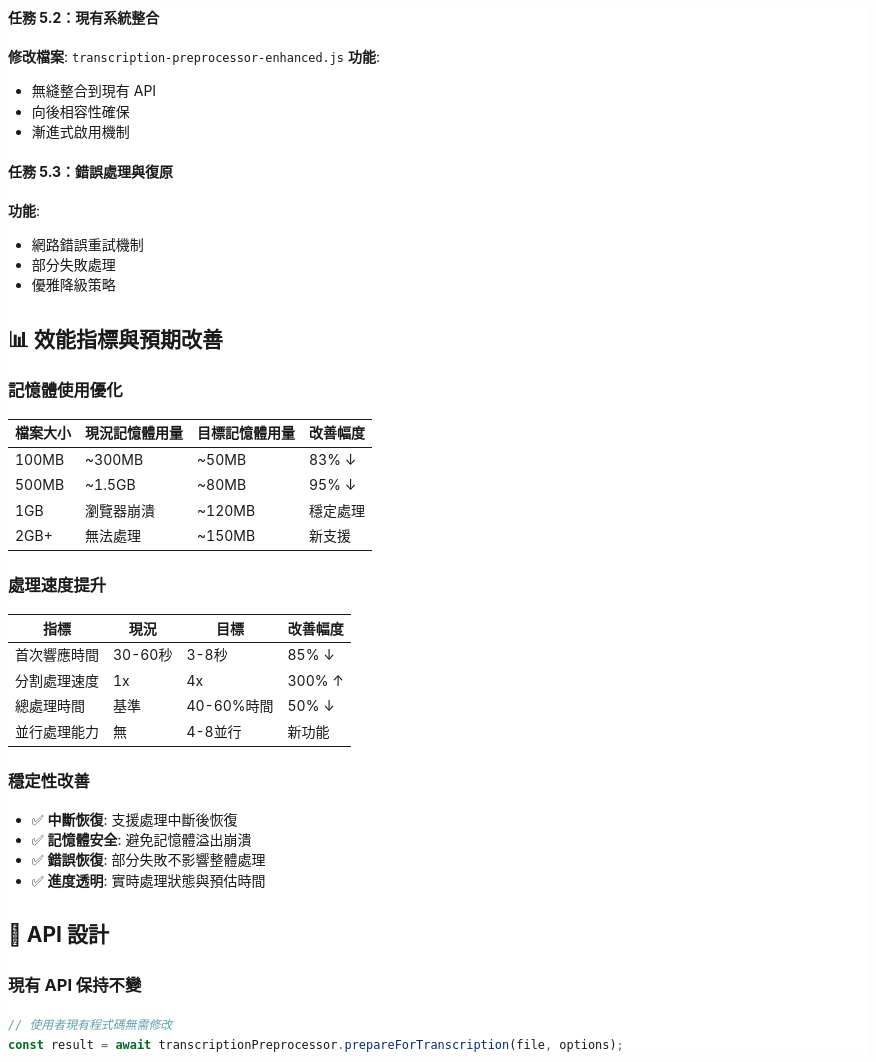 #### 任務 5.2：現有系統整合
**修改檔案**: `transcription-preprocessor-enhanced.js`
**功能**:
- 無縫整合到現有 API
- 向後相容性確保
- 漸進式啟用機制

#### 任務 5.3：錯誤處理與復原
**功能**:
- 網路錯誤重試機制
- 部分失敗處理
- 優雅降級策略

## 📊 效能指標與預期改善

### 記憶體使用優化
| 檔案大小 | 現況記憶體用量 | 目標記憶體用量 | 改善幅度 |
|----------|----------------|----------------|----------|
| 100MB    | ~300MB         | ~50MB          | 83% ↓    |
| 500MB    | ~1.5GB         | ~80MB          | 95% ↓    |
| 1GB      | 瀏覽器崩潰     | ~120MB         | 穩定處理 |
| 2GB+     | 無法處理       | ~150MB         | 新支援   |

### 處理速度提升
| 指標           | 現況      | 目標        | 改善幅度 |
|----------------|-----------|-------------|----------|
| 首次響應時間   | 30-60秒   | 3-8秒       | 85% ↓    |
| 分割處理速度   | 1x        | 4x          | 300% ↑   |
| 總處理時間     | 基準      | 40-60%時間  | 50% ↓    |
| 並行處理能力   | 無        | 4-8並行     | 新功能   |

### 穩定性改善
- ✅ **中斷恢復**: 支援處理中斷後恢復
- ✅ **記憶體安全**: 避免記憶體溢出崩潰  
- ✅ **錯誤恢復**: 部分失敗不影響整體處理
- ✅ **進度透明**: 實時處理狀態與預估時間

## 🔧 API 設計

### 現有 API 保持不變
```javascript
// 使用者現有程式碼無需修改
const result = await transcriptionPreprocessor.prepareForTranscription(file, options);
```
